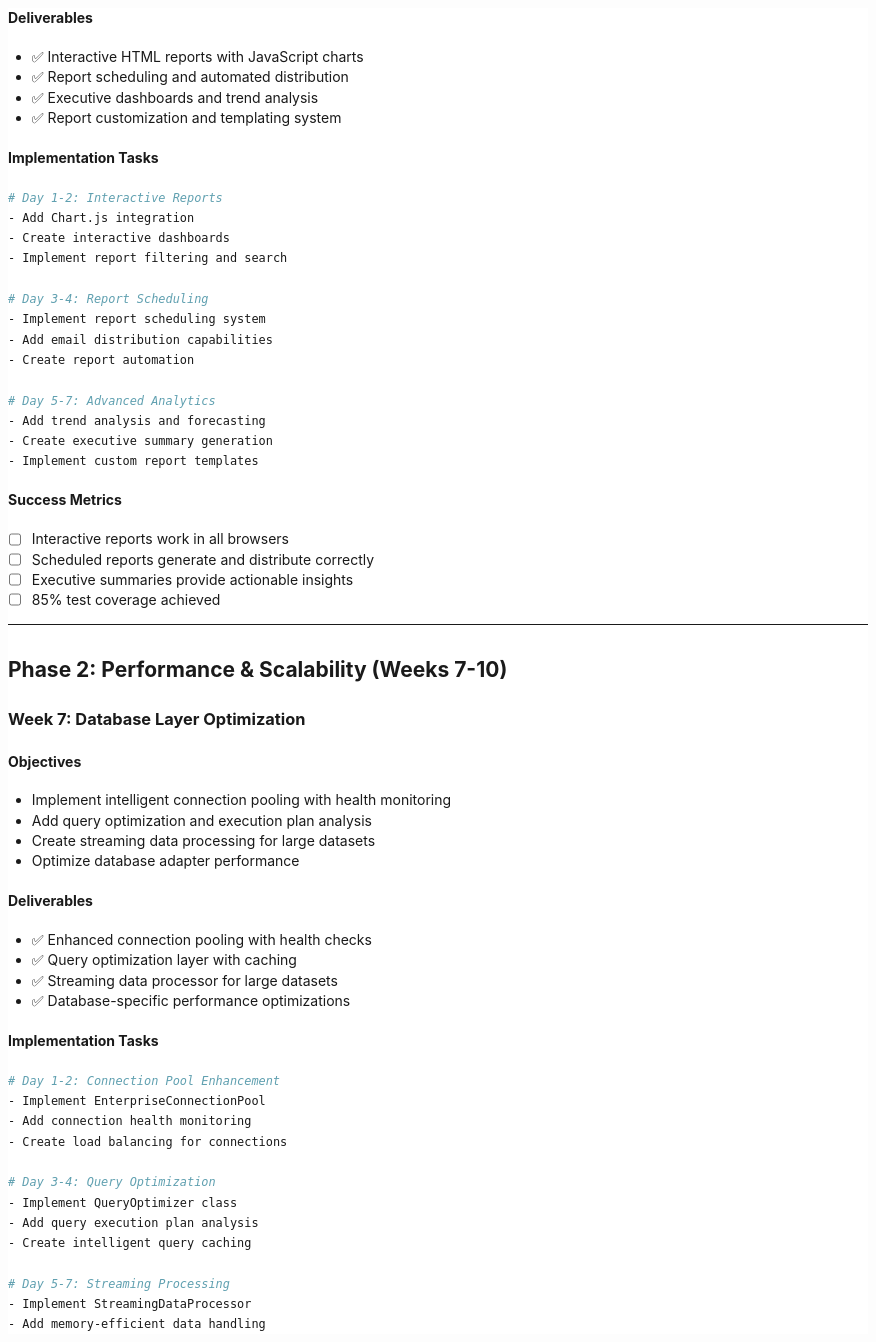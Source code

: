 #### **Deliverables**
- ✅ Interactive HTML reports with JavaScript charts
- ✅ Report scheduling and automated distribution
- ✅ Executive dashboards and trend analysis
- ✅ Report customization and templating system

#### **Implementation Tasks**
```bash
# Day 1-2: Interactive Reports
- Add Chart.js integration
- Create interactive dashboards
- Implement report filtering and search

# Day 3-4: Report Scheduling
- Implement report scheduling system
- Add email distribution capabilities
- Create report automation

# Day 5-7: Advanced Analytics
- Add trend analysis and forecasting
- Create executive summary generation
- Implement custom report templates
```

#### **Success Metrics**
- [ ] Interactive reports work in all browsers
- [ ] Scheduled reports generate and distribute correctly
- [ ] Executive summaries provide actionable insights
- [ ] 85% test coverage achieved

---

## Phase 2: Performance & Scalability (Weeks 7-10)

### Week 7: Database Layer Optimization

#### **Objectives**
- Implement intelligent connection pooling with health monitoring
- Add query optimization and execution plan analysis
- Create streaming data processing for large datasets
- Optimize database adapter performance

#### **Deliverables**
- ✅ Enhanced connection pooling with health checks
- ✅ Query optimization layer with caching
- ✅ Streaming data processor for large datasets
- ✅ Database-specific performance optimizations

#### **Implementation Tasks**
```bash
# Day 1-2: Connection Pool Enhancement
- Implement EnterpriseConnectionPool
- Add connection health monitoring
- Create load balancing for connections

# Day 3-4: Query Optimization
- Implement QueryOptimizer class
- Add query execution plan analysis
- Create intelligent query caching

# Day 5-7: Streaming Processing
- Implement StreamingDataProcessor
- Add memory-efficient data handling
```